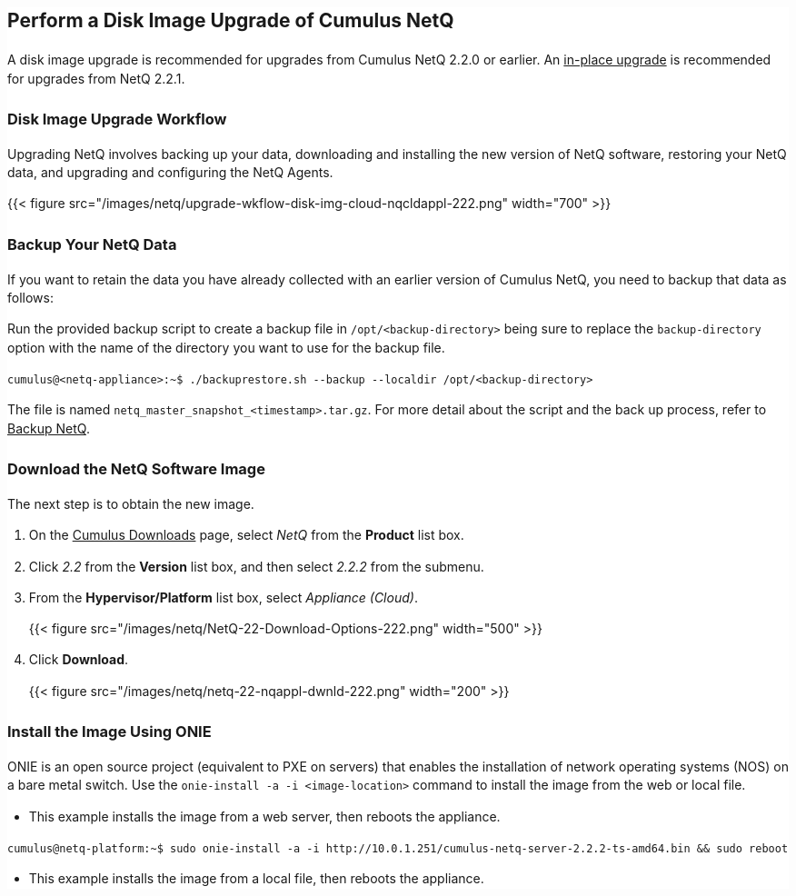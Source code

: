 ## Perform a Disk Image Upgrade of Cumulus NetQ

A disk image upgrade is recommended for upgrades from Cumulus NetQ 2.2.0 or earlier. An [in-place upgrade](#perform-an-in-place-upgrade-of-Cumulus-NetQ) is recommended for upgrades from NetQ 2.2.1.

### Disk Image Upgrade Workflow
Upgrading NetQ involves backing up your data, downloading and installing the new version of NetQ software, restoring your NetQ data, and upgrading and configuring the NetQ Agents.

{{< figure src="/images/netq/upgrade-wkflow-disk-img-cloud-nqcldappl-222.png" width="700" >}}

### Backup Your NetQ Data

If you want to retain the data you have already collected with an earlier version of Cumulus NetQ, you need to backup that data as follows:

Run the provided backup script to create a backup file in `/opt/<backup-directory>` being sure to replace the `backup-directory` option with the name of the directory you want to use for the backup file.
 ```
 cumulus@<netq-appliance>:~$ ./backuprestore.sh --backup --localdir /opt/<backup-directory>
 ```
The file is named `netq_master_snapshot_<timestamp>.tar.gz`. For more detail about the script and the back up process, refer to [Backup NetQ](../../Backup-and-Restore-NetQ/Backup-NetQ).

### Download the NetQ Software Image

The next step is to obtain the new image.

1.  On the [Cumulus Downloads](https://cumulusnetworks.com/downloads/) page, select *NetQ* from the **Product** list box.

2.  Click *2.2* from the **Version** list box, and then select
  *2.2.2* from the submenu.

3.  From the **Hypervisor/Platform** list box, select *Appliance (Cloud)*.

      {{< figure src="/images/netq/NetQ-22-Download-Options-222.png" width="500" >}}

4.  Click **Download**.

      {{< figure src="/images/netq/netq-22-nqappl-dwnld-222.png" width="200" >}}

### Install the Image Using ONIE

ONIE is an open source project (equivalent to PXE on servers) that enables the installation of network operating systems (NOS) on a bare metal switch. Use the `onie-install -a -i <image-location>` command to install the image from the web or local file.

- This example installs the image from a web server, then reboots the appliance.

```
cumulus@netq-platform:~$ sudo onie-install -a -i http://10.0.1.251/cumulus-netq-server-2.2.2-ts-amd64.bin && sudo reboot
```

- This example installs the image from a local file, then reboots the appliance.
